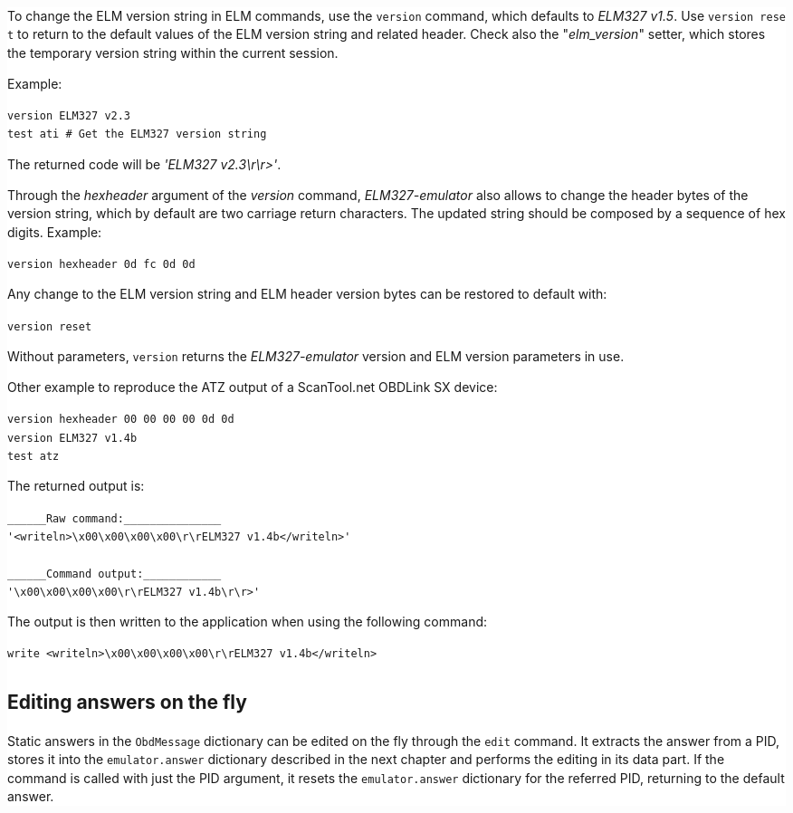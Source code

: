 To change the ELM version string in ELM commands, use the `version` command, which defaults to *ELM327 v1.5*. Use `version reset` to return to the default values of the ELM version string and related header. Check also the "*elm_version*" setter, which stores the temporary version string within the current session.

Example:

```
version ELM327 v2.3
test ati # Get the ELM327 version string
```

The returned code will be *'ELM327 v2.3\r\r>'*.

Through the *hexheader* argument of the *version* command, *ELM327-emulator* also allows to change the header bytes of the version string, which by default are two carriage return characters. The updated string should be composed by a sequence of hex digits. Example:

```
version hexheader 0d fc 0d 0d
```

Any change to the ELM version string and ELM header version bytes can be restored to default with:

```
version reset
```

Without parameters, `version` returns the *ELM327-emulator* version and ELM version parameters in use.

Other example to reproduce the ATZ output of a ScanTool.net OBDLink SX device:

```
version hexheader 00 00 00 00 0d 0d
version ELM327 v1.4b
test atz
```

The returned output is:

```
______Raw command:_______________
'<writeln>\x00\x00\x00\x00\r\rELM327 v1.4b</writeln>'

______Command output:____________
'\x00\x00\x00\x00\r\rELM327 v1.4b\r\r>'
```

The output is then written to the application when using the following command:

```
write <writeln>\x00\x00\x00\x00\r\rELM327 v1.4b</writeln>
```

## Editing answers on the fly

Static answers in the `ObdMessage` dictionary can be edited on the fly through the `edit` command. It extracts the answer from a PID, stores it into the `emulator.answer` dictionary described in the next chapter and performs the editing in its data part. If the command is called with just the PID argument, it resets the `emulator.answer` dictionary for the referred PID, returning to the default answer.

